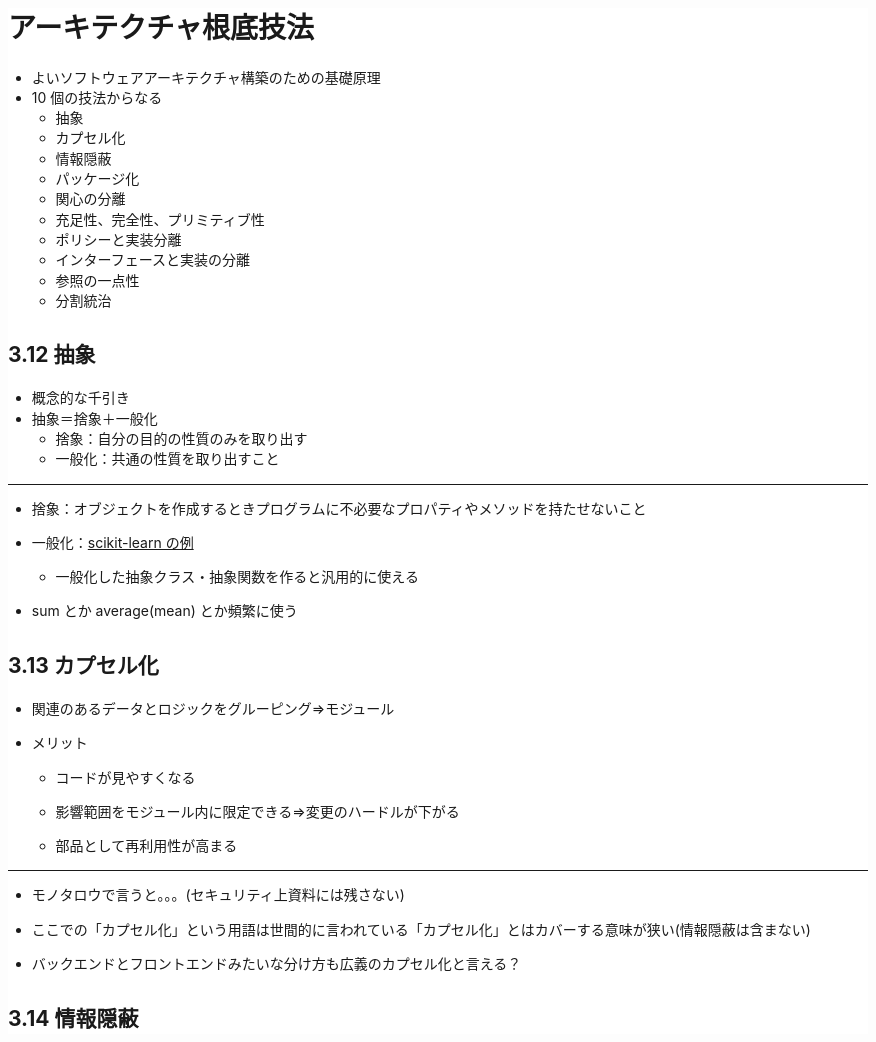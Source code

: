 # アーキテクチャ根底技法

- よいソフトウェアアーキテクチャ構築のための基礎原理
- 10 個の技法からなる
  - 抽象
  - カプセル化
  - 情報隠蔽
  - パッケージ化
  - 関心の分離
  - 充足性、完全性、プリミティブ性
  - ポリシーと実装分離
  - インターフェースと実装の分離
  - 参照の一点性
  - 分割統治

## 3.12 抽象

- 概念的な千引き
- 抽象＝捨象＋一般化
  - 捨象：自分の目的の性質のみを取り出す
  - 一般化：共通の性質を取り出すこと

---

- 捨象：オブジェクトを作成するときプログラムに不必要なプロパティやメソッドを持たせないこと

- 一般化：[scikit-learn の例](https://github.com/scikit-learn/scikit-learn/blob/2beed5584/sklearn/svm/_classes.py#L443)

  - 一般化した抽象クラス・抽象関数を作ると汎用的に使える

- sum とか average(mean) とか頻繁に使う

## 3.13 カプセル化

- 関連のあるデータとロジックをグルーピング=>モジュール
- メリット

  - コードが見やすくなる

  - 影響範囲をモジュール内に限定できる=>変更のハードルが下がる

  - 部品として再利用性が高まる

---

- モノタロウで言うと。。。(セキュリティ上資料には残さない)

- ここでの「カプセル化」という用語は世間的に言われている「カプセル化」とはカバーする意味が狭い(情報隠蔽は含まない)

- バックエンドとフロントエンドみたいな分け方も広義のカプセル化と言える？

## 3.14 情報隠蔽
